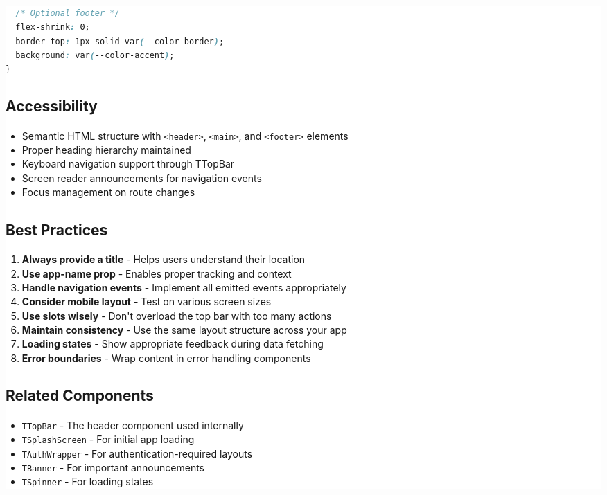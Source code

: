 ```css
  /* Optional footer */
  flex-shrink: 0;
  border-top: 1px solid var(--color-border);
  background: var(--color-accent);
}
```

## Accessibility

- Semantic HTML structure with `<header>`, `<main>`, and `<footer>` elements
- Proper heading hierarchy maintained
- Keyboard navigation support through TTopBar
- Screen reader announcements for navigation events
- Focus management on route changes

## Best Practices

1. **Always provide a title** - Helps users understand their location
2. **Use app-name prop** - Enables proper tracking and context
3. **Handle navigation events** - Implement all emitted events appropriately
4. **Consider mobile layout** - Test on various screen sizes
5. **Use slots wisely** - Don't overload the top bar with too many actions
6. **Maintain consistency** - Use the same layout structure across your app
7. **Loading states** - Show appropriate feedback during data fetching
8. **Error boundaries** - Wrap content in error handling components

## Related Components

- `TTopBar` - The header component used internally
- `TSplashScreen` - For initial app loading
- `TAuthWrapper` - For authentication-required layouts
- `TBanner` - For important announcements
- `TSpinner` - For loading states